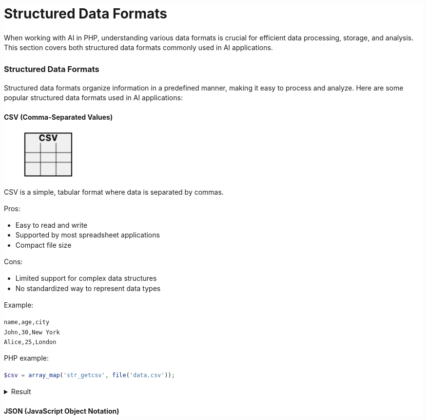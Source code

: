 # Structured Data Formats

When working with AI in PHP, understanding various data formats is crucial for efficient data processing, storage, and analysis. This section covers both structured data formats commonly used in AI applications.

### Structured Data Formats

Structured data formats organize information in a predefined manner, making it easy to process and analyze. Here are some popular structured data formats used in AI applications:

#### CSV (Comma-Separated Values)&#x20;

<div align="left"><figure><img src="../../../../.gitbook/assets/ml-data-type-csv-min.png" alt="" width="102"><figcaption></figcaption></figure></div>

CSV is a simple, tabular format where data is separated by commas.

Pros:

* Easy to read and write
* Supported by most spreadsheet applications
* Compact file size

Cons:

* Limited support for complex data structures
* No standardized way to represent data types

Example:

```
name,age,city
John,30,New York
Alice,25,London
```

PHP example:

```php
$csv = array_map('str_getcsv', file('data.csv'));
```

<details><summary>Result</summary></details>

#### JSON (JavaScript Object Notation)&#x20;
